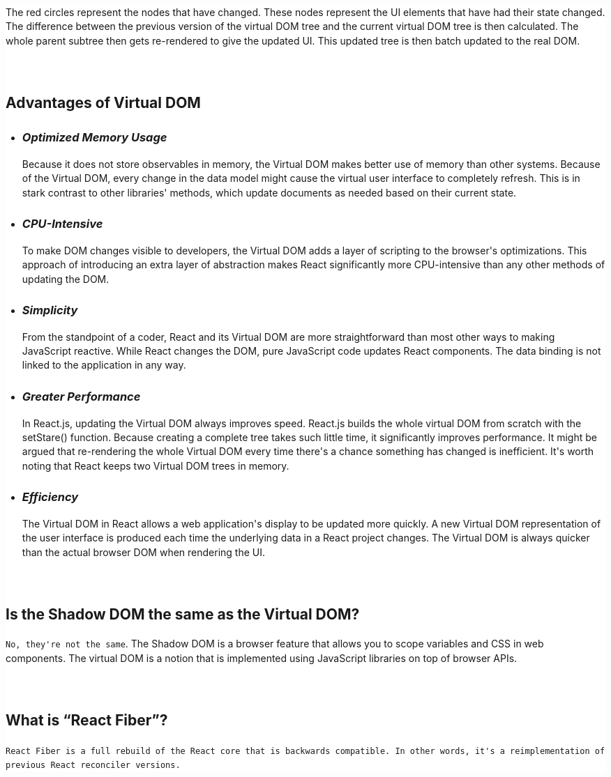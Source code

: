 The red circles represent the nodes that have changed. These nodes represent the UI elements that have had their state changed. The difference between the previous version of the virtual DOM tree and the current virtual DOM tree is then calculated. The whole parent subtree then gets re-rendered to give the updated UI. This updated tree is then batch updated to the real DOM.

<p>&nbsp;</p>

## Advantages of Virtual DOM


- ### *Optimized Memory Usage*

    Because it does not store observables in memory, the Virtual DOM makes better use of memory than other systems. Because of the Virtual DOM, every change in the data model might cause the virtual user interface to completely refresh. This is in stark contrast to other libraries' methods, which update documents as needed based on their current state.

- ### *CPU-Intensive*

    To make DOM changes visible to developers, the Virtual DOM adds a layer of scripting to the browser's optimizations. This approach of introducing an extra layer of abstraction makes React significantly more CPU-intensive than any other methods of updating the DOM.

- ### *Simplicity*

    From the standpoint of a coder, React and its Virtual DOM are more straightforward than most other ways to making JavaScript reactive. While React changes the DOM, pure JavaScript code updates React components. The data binding is not linked to the application in any way.

- ### *Greater Performance*

    In React.js, updating the Virtual DOM always improves speed. React.js builds the whole virtual DOM from scratch with the setStare() function. Because creating a complete tree takes such little time, it significantly improves performance. It might be argued that re-rendering the whole Virtual DOM every time there's a chance something has changed is inefficient. It's worth noting that React keeps two Virtual DOM trees in memory.

- ### *Efficiency*

    The Virtual DOM in React allows a web application's display to be updated more quickly. A new Virtual DOM representation of the user interface is produced each time the underlying data in a React project changes. The Virtual DOM is always quicker than the actual browser DOM when rendering the UI.


<p>&nbsp;</p>

## Is the Shadow DOM the same as the Virtual DOM?
`No, they're not the same`. The Shadow DOM is a browser feature that allows you to scope variables and CSS in web components. The virtual DOM is a notion that is implemented using JavaScript libraries on top of browser APIs.

<p>&nbsp;</p>

## What is “React Fiber”?
`React Fiber is a full rebuild of the React core that is backwards compatible. In other words, it's a reimplementation of previous React reconciler versions.`
